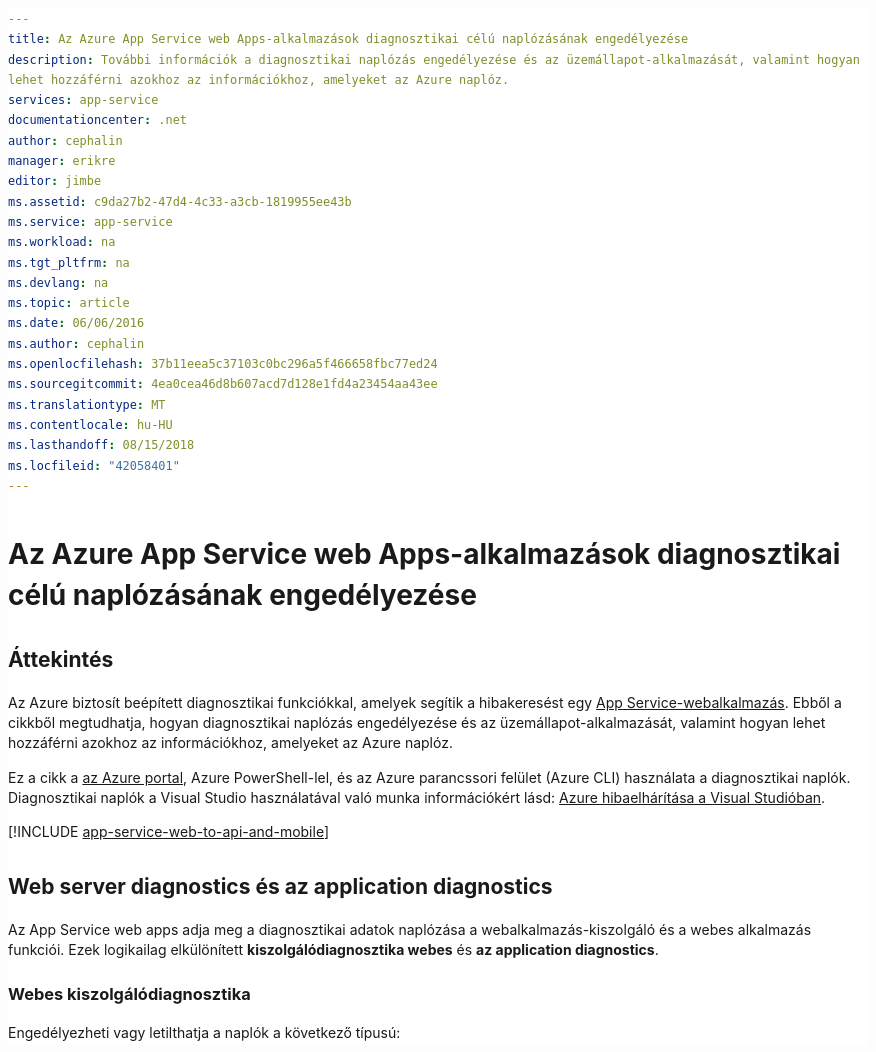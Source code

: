 ```yaml
---
title: Az Azure App Service web Apps-alkalmazások diagnosztikai célú naplózásának engedélyezése
description: További információk a diagnosztikai naplózás engedélyezése és az üzemállapot-alkalmazását, valamint hogyan lehet hozzáférni azokhoz az információkhoz, amelyeket az Azure naplóz.
services: app-service
documentationcenter: .net
author: cephalin
manager: erikre
editor: jimbe
ms.assetid: c9da27b2-47d4-4c33-a3cb-1819955ee43b
ms.service: app-service
ms.workload: na
ms.tgt_pltfrm: na
ms.devlang: na
ms.topic: article
ms.date: 06/06/2016
ms.author: cephalin
ms.openlocfilehash: 37b11eea5c37103c0bc296a5f466658fbc77ed24
ms.sourcegitcommit: 4ea0cea46d8b607acd7d128e1fd4a23454aa43ee
ms.translationtype: MT
ms.contentlocale: hu-HU
ms.lasthandoff: 08/15/2018
ms.locfileid: "42058401"
---
```

# <a name="enable-diagnostics-logging-for-web-apps-in-azure-app-service"></a>Az Azure App Service web Apps-alkalmazások diagnosztikai célú naplózásának engedélyezése
## <a name="overview"></a>Áttekintés
Az Azure biztosít beépített diagnosztikai funkciókkal, amelyek segítik a hibakeresést egy [App Service-webalkalmazás](http://go.microsoft.com/fwlink/?LinkId=529714). Ebből a cikkből megtudhatja, hogyan diagnosztikai naplózás engedélyezése és az üzemállapot-alkalmazását, valamint hogyan lehet hozzáférni azokhoz az információkhoz, amelyeket az Azure naplóz.

Ez a cikk a [az Azure portal](https://portal.azure.com), Azure PowerShell-lel, és az Azure parancssori felület (Azure CLI) használata a diagnosztikai naplók. Diagnosztikai naplók a Visual Studio használatával való munka információkért lásd: [Azure hibaelhárítása a Visual Studióban](web-sites-dotnet-troubleshoot-visual-studio.md).

[!INCLUDE [app-service-web-to-api-and-mobile](../../includes/app-service-web-to-api-and-mobile.md)]

## <a name="whatisdiag"></a>Web server diagnostics és az application diagnostics
Az App Service web apps adja meg a diagnosztikai adatok naplózása a webalkalmazás-kiszolgáló és a webes alkalmazás funkciói. Ezek logikailag elkülönített **kiszolgálódiagnosztika webes** és **az application diagnostics**.

### <a name="web-server-diagnostics"></a>Webes kiszolgálódiagnosztika
Engedélyezheti vagy letilthatja a naplók a következő típusú:
